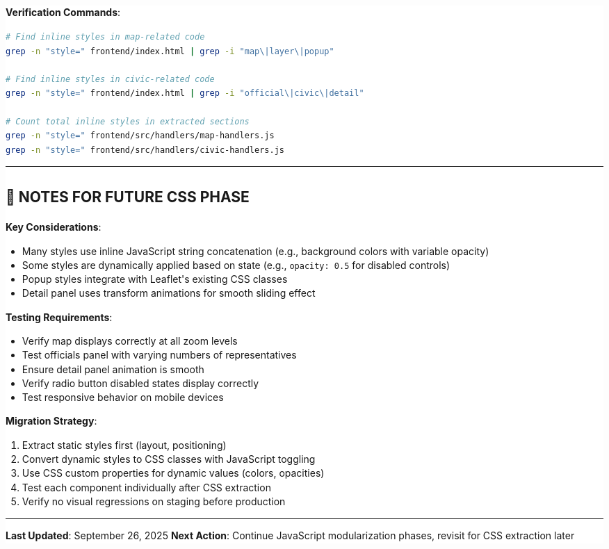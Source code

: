 **Verification Commands**:
```bash
# Find inline styles in map-related code
grep -n "style=" frontend/index.html | grep -i "map\|layer\|popup"

# Find inline styles in civic-related code
grep -n "style=" frontend/index.html | grep -i "official\|civic\|detail"

# Count total inline styles in extracted sections
grep -n "style=" frontend/src/handlers/map-handlers.js
grep -n "style=" frontend/src/handlers/civic-handlers.js
```

---

## 📝 NOTES FOR FUTURE CSS PHASE

**Key Considerations**:
- Many styles use inline JavaScript string concatenation (e.g., background colors with variable opacity)
- Some styles are dynamically applied based on state (e.g., `opacity: 0.5` for disabled controls)
- Popup styles integrate with Leaflet's existing CSS classes
- Detail panel uses transform animations for smooth sliding effect

**Testing Requirements**:
- Verify map displays correctly at all zoom levels
- Test officials panel with varying numbers of representatives
- Ensure detail panel animation is smooth
- Verify radio button disabled states display correctly
- Test responsive behavior on mobile devices

**Migration Strategy**:
1. Extract static styles first (layout, positioning)
2. Convert dynamic styles to CSS classes with JavaScript toggling
3. Use CSS custom properties for dynamic values (colors, opacities)
4. Test each component individually after CSS extraction
5. Verify no visual regressions on staging before production

---

**Last Updated**: September 26, 2025
**Next Action**: Continue JavaScript modularization phases, revisit for CSS extraction later